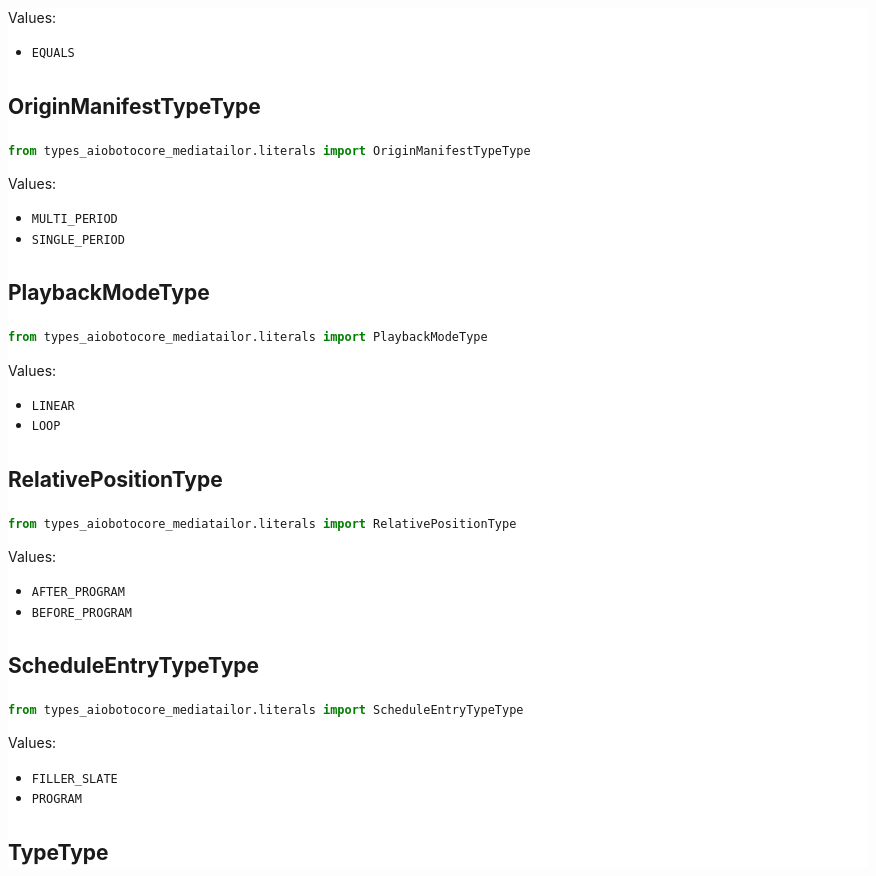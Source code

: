 Values:

- `EQUALS`

<a id="originmanifesttypetype"></a>

## OriginManifestTypeType

```python
from types_aiobotocore_mediatailor.literals import OriginManifestTypeType
```

Values:

- `MULTI_PERIOD`
- `SINGLE_PERIOD`

<a id="playbackmodetype"></a>

## PlaybackModeType

```python
from types_aiobotocore_mediatailor.literals import PlaybackModeType
```

Values:

- `LINEAR`
- `LOOP`

<a id="relativepositiontype"></a>

## RelativePositionType

```python
from types_aiobotocore_mediatailor.literals import RelativePositionType
```

Values:

- `AFTER_PROGRAM`
- `BEFORE_PROGRAM`

<a id="scheduleentrytypetype"></a>

## ScheduleEntryTypeType

```python
from types_aiobotocore_mediatailor.literals import ScheduleEntryTypeType
```

Values:

- `FILLER_SLATE`
- `PROGRAM`

<a id="typetype"></a>

## TypeType
